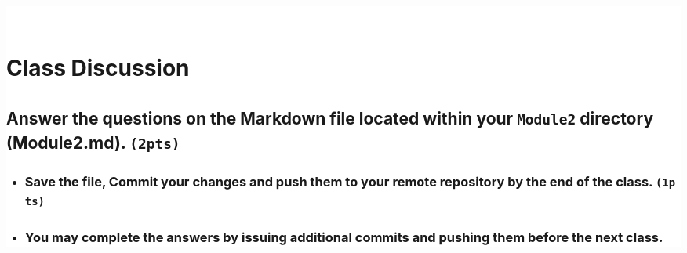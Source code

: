 <br>

# Class Discussion
## Answer the questions on the Markdown file located within your `Module2` directory (Module2.md). `(2pts)`






* ### Save the file, Commit your changes and push them to your remote repository by the end of the class. `(1pts)`
* ### You may complete the answers by issuing additional commits and pushing them before the next class.